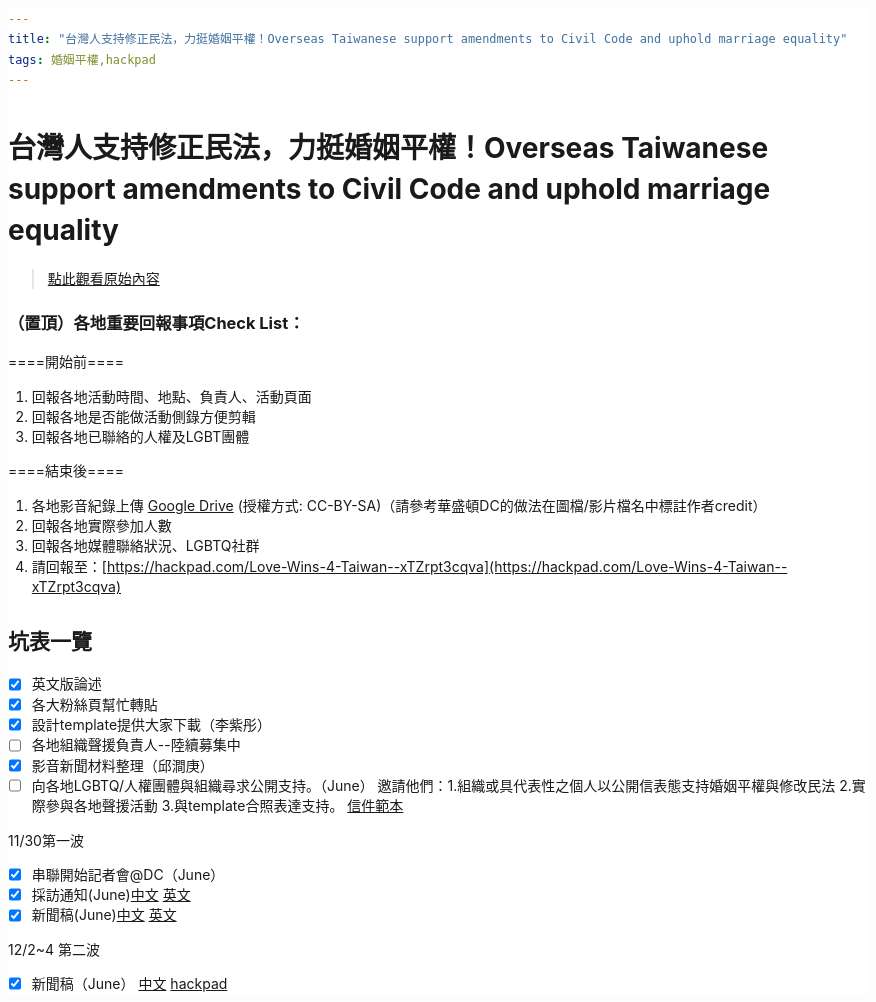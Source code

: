 ```yaml
---
title: "台灣人支持修正民法，力挺婚姻平權！Overseas Taiwanese support amendments to Civil Code and uphold marriage equality"
tags: 婚姻平權,hackpad
---
```


# 台灣人支持修正民法，力挺婚姻平權！Overseas Taiwanese support amendments to Civil Code and uphold marriage equality

> [點此觀看原始內容](https://g0v.hackpad.tw/w1mMW7wbzsu)


### （置頂）各地重要回報事項Check List：

====開始前====
1.  回報各地活動時間、地點、負責人、活動頁面
2.  回報各地是否能做活動側錄方便剪輯
3.  回報各地已聯絡的人權及LGBT團體

====結束後====
1.  各地影音紀錄上傳 [Google Drive](https://drive.google.com/drive/folders/0B2IwaZBeZiH7V25iZkVkSGNjYTQ?usp=sharing) (授權方式: CC-BY-SA)（請參考華盛頓DC的做法在圖檔/影片檔名中標註作者credit）
2.  回報各地實際參加人數
3.  回報各地媒體聯絡狀況、LGBTQ社群
4.  請回報至：[https://hackpad.com/Love-Wins-4-Taiwan--xTZrpt3cqva](https://hackpad.com/Love-Wins-4-Taiwan--xTZrpt3cqva)

## 坑表一覽

- [x] 英文版論述
- [x] 各大粉絲頁幫忙轉貼
- [x] 設計template提供大家下載（李紫彤）
- [ ] 各地組織聲援負責人--陸續募集中
- [x] 影音新聞材料整理（邱澗庚）
- [ ] 向各地LGBTQ/人權團體與組織尋求公開支持。（June）
    邀請他們：1.組織或具代表性之個人以公開信表態支持婚姻平權與修改民法 2.實際參與各地聲援活動 3.與template合照表達支持。
    [信件範本](https://g0v.hackpad.tw/letter-to-Human-Rights-Campaign-overseas-support-for-Taiwan-same-sex-marriage--HaCEiMUovvw)

11/30第一波
- [x] 串聯開始記者會@DC（June）
- [x] 採訪通知(June)[中文](https://docs.google.com/document/d/1ztxCOLvNLWXgVfZgfhxyIJTUCSGi5taq2Rgq5QRAZNw/edit?pli=1)  [英文](https://docs.google.com/document/d/15AK-hRneYNYpXorTvTyZY5xL3NkZOIZ_rkmmNNUshfU/edit)
- [x] 新聞稿(June)[中文](https://docs.google.com/document/d/1OrJCaLBuG5ToVTMwjQjdVcoeBq_fUZxtVjzoWHuUS_Y/edit?usp=sharing)  [英文](https://docs.google.com/document/d/1OV0np0MI3BZS20hXuchJ2pB-El_8kCGlxGIUQ0E1dBk/edit?usp=sharing)

12/2~4 第二波
- [x] 新聞稿（June）  [中文](https://docs.google.com/document/d/1OymNd_DeUKOkxRmMhvJWwtzSPO7k38DeIDMptJS4zRI/edit?usp=sharing)  [hackpad](https://g0v.hackpad.tw/1224-hkzEpaqxMqd)
